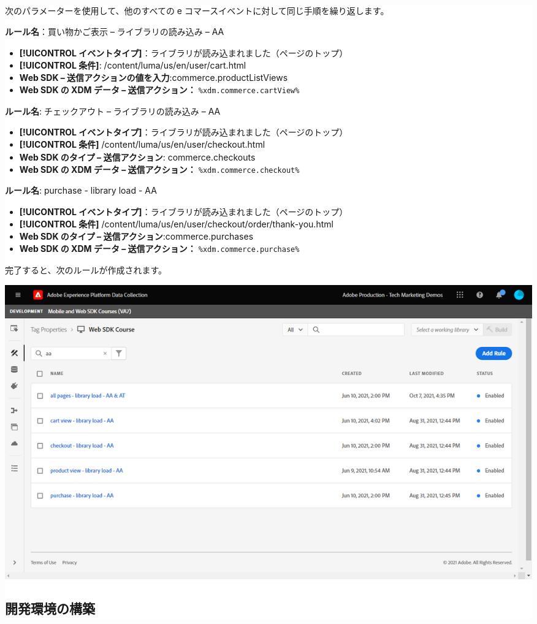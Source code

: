 
次のパラメーターを使用して、他のすべての e コマースイベントに対して同じ手順を繰り返します。

**ルール名**：買い物かご表示 – ライブラリの読み込み – AA

* **[!UICONTROL イベントタイプ]**：ライブラリが読み込まれました（ページのトップ）
* **[!UICONTROL 条件]**: /content/luma/us/en/user/cart.html
* **Web SDK – 送信アクションの値を入力**:commerce.productListViews
* **Web SDK の XDM データ – 送信アクション：** `%xdm.commerce.cartView%`

**ルール名**: チェックアウト – ライブラリの読み込み – AA

* **[!UICONTROL イベントタイプ]**：ライブラリが読み込まれました（ページのトップ）
* **[!UICONTROL 条件]** /content/luma/us/en/user/checkout.html
* **Web SDK のタイプ – 送信アクション**: commerce.checkouts
* **Web SDK の XDM データ – 送信アクション：** `%xdm.commerce.checkout%`

**ルール名**: purchase - library load - AA

* **[!UICONTROL イベントタイプ]**：ライブラリが読み込まれました（ページのトップ）
* **[!UICONTROL 条件]** /content/luma/us/en/user/checkout/order/thank-you.html
* **Web SDK のタイプ – 送信アクション**:commerce.purchases
* **Web SDK の XDM データ – 送信アクション：** `%xdm.commerce.purchase%`

完了すると、次のルールが作成されます。

![Analytics XDM ルール](assets/analytics-tags-rule.png)

## 開発環境の構築
